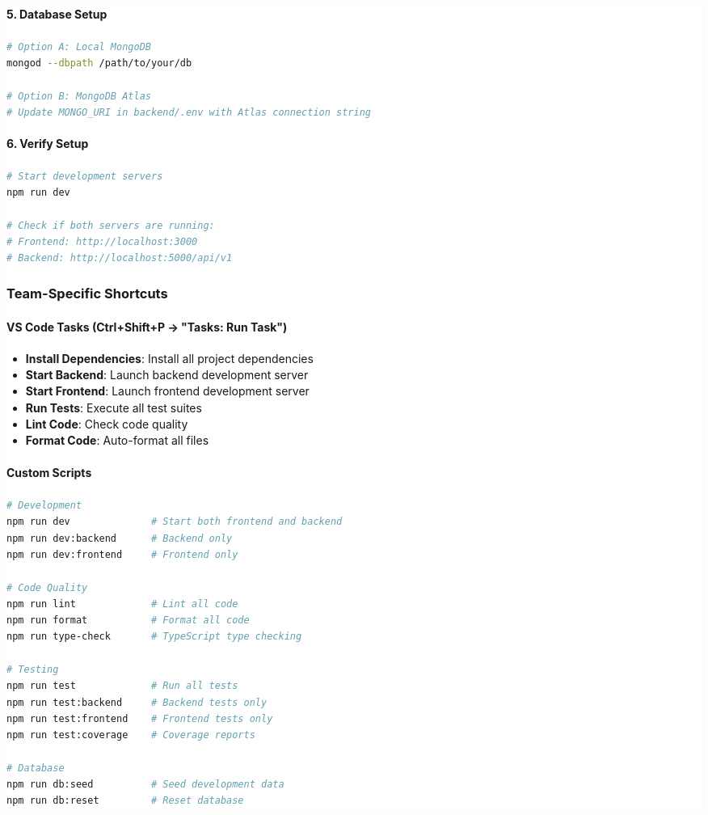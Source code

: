 #### 5. Database Setup
```bash
# Option A: Local MongoDB
mongod --dbpath /path/to/your/db

# Option B: MongoDB Atlas
# Update MONGO_URI in backend/.env with Atlas connection string
```

#### 6. Verify Setup
```bash
# Start development servers
npm run dev

# Check if both servers are running:
# Frontend: http://localhost:3000
# Backend: http://localhost:5000/api/v1
```

### Team-Specific Shortcuts

#### VS Code Tasks (Ctrl+Shift+P → "Tasks: Run Task")
- **Install Dependencies**: Install all project dependencies
- **Start Backend**: Launch backend development server
- **Start Frontend**: Launch frontend development server
- **Run Tests**: Execute all test suites
- **Lint Code**: Check code quality
- **Format Code**: Auto-format all files

#### Custom Scripts
```bash
# Development
npm run dev              # Start both frontend and backend
npm run dev:backend      # Backend only
npm run dev:frontend     # Frontend only

# Code Quality
npm run lint             # Lint all code
npm run format           # Format all code
npm run type-check       # TypeScript type checking

# Testing
npm run test             # Run all tests
npm run test:backend     # Backend tests only
npm run test:frontend    # Frontend tests only
npm run test:coverage    # Coverage reports

# Database
npm run db:seed          # Seed development data
npm run db:reset         # Reset database
```
